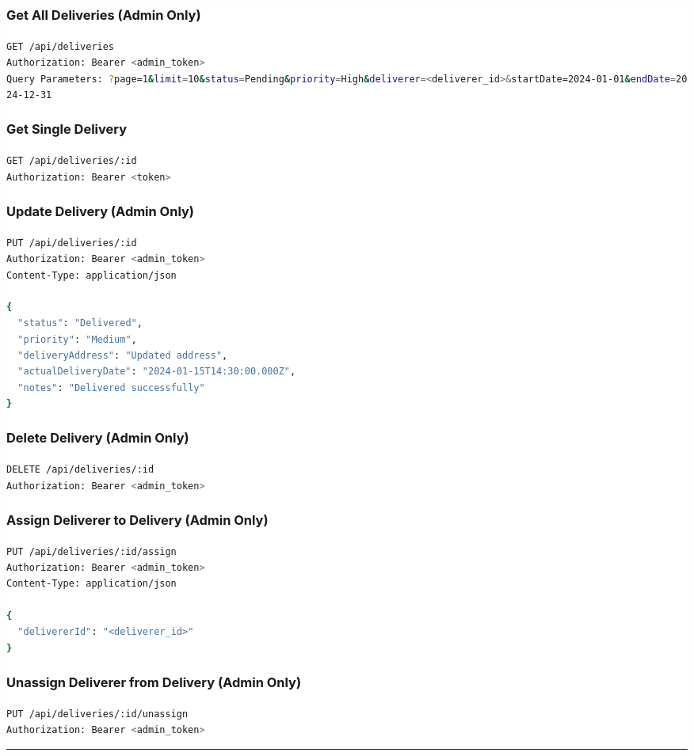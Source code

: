 ### Get All Deliveries (Admin Only)
```bash
GET /api/deliveries
Authorization: Bearer <admin_token>
Query Parameters: ?page=1&limit=10&status=Pending&priority=High&deliverer=<deliverer_id>&startDate=2024-01-01&endDate=2024-12-31
```

### Get Single Delivery
```bash
GET /api/deliveries/:id
Authorization: Bearer <token>
```

### Update Delivery (Admin Only)
```bash
PUT /api/deliveries/:id
Authorization: Bearer <admin_token>
Content-Type: application/json

{
  "status": "Delivered",
  "priority": "Medium",
  "deliveryAddress": "Updated address",
  "actualDeliveryDate": "2024-01-15T14:30:00.000Z",
  "notes": "Delivered successfully"
}
```

### Delete Delivery (Admin Only)
```bash
DELETE /api/deliveries/:id
Authorization: Bearer <admin_token>
```

### Assign Deliverer to Delivery (Admin Only)
```bash
PUT /api/deliveries/:id/assign
Authorization: Bearer <admin_token>
Content-Type: application/json

{
  "delivererId": "<deliverer_id>"
}
```

### Unassign Deliverer from Delivery (Admin Only)
```bash
PUT /api/deliveries/:id/unassign
Authorization: Bearer <admin_token>
```

---